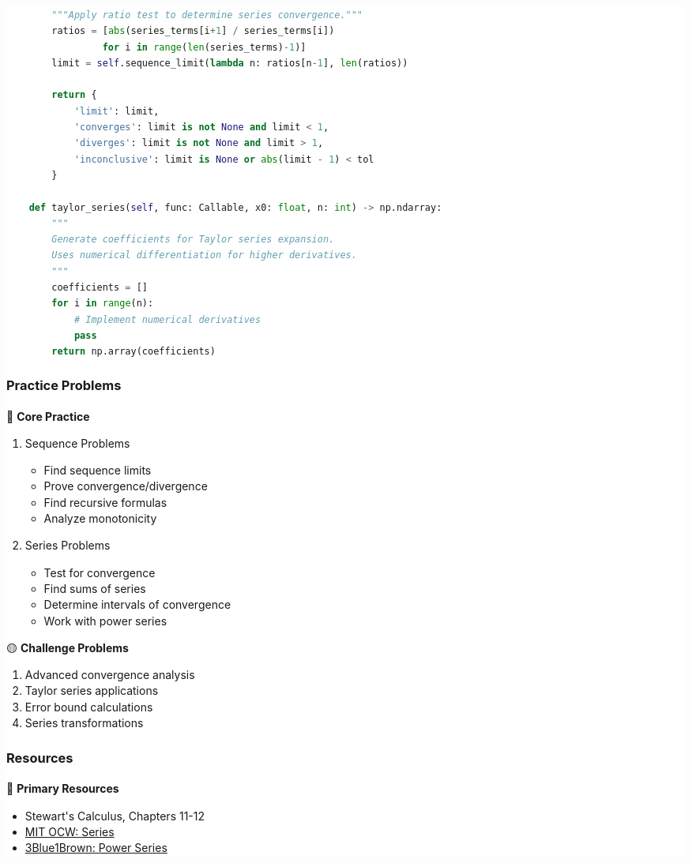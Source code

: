 ```python
        """Apply ratio test to determine series convergence."""
        ratios = [abs(series_terms[i+1] / series_terms[i])
                 for i in range(len(series_terms)-1)]
        limit = self.sequence_limit(lambda n: ratios[n-1], len(ratios))

        return {
            'limit': limit,
            'converges': limit is not None and limit < 1,
            'diverges': limit is not None and limit > 1,
            'inconclusive': limit is None or abs(limit - 1) < tol
        }

    def taylor_series(self, func: Callable, x0: float, n: int) -> np.ndarray:
        """
        Generate coefficients for Taylor series expansion.
        Uses numerical differentiation for higher derivatives.
        """
        coefficients = []
        for i in range(n):
            # Implement numerical derivatives
            pass
        return np.array(coefficients)
```

### Practice Problems

🔵 **Core Practice**

1. Sequence Problems

   - Find sequence limits
   - Prove convergence/divergence
   - Find recursive formulas
   - Analyze monotonicity

2. Series Problems
   - Test for convergence
   - Find sums of series
   - Determine intervals of convergence
   - Work with power series

🟡 **Challenge Problems**

1. Advanced convergence analysis
2. Taylor series applications
3. Error bound calculations
4. Series transformations

### Resources

🔵 **Primary Resources**

- Stewart's Calculus, Chapters 11-12
- [MIT OCW: Series](https://ocw.mit.edu/courses/mathematics/18-01sc-single-variable-calculus-fall-2010/unit-5-exploring-the-infinite/)
- [3Blue1Brown: Power Series](https://www.youtube.com/watch?v=3d6DsjIBzJ4)
